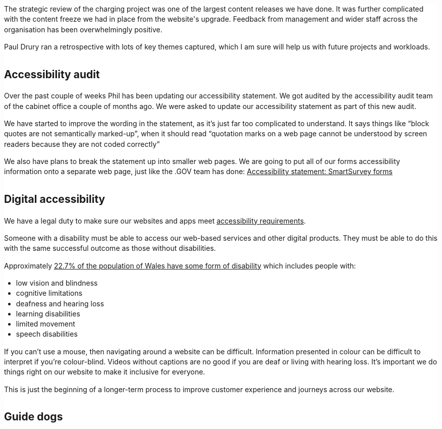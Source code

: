 The strategic review of the charging project was one of the largest content releases we have done. It was further complicated with the content freeze we had in place from the website's upgrade. Feedback from management and wider staff across the organisation has been overwhelmingly positive. 

Paul Drury ran a retrospective with lots of key themes captured, which I am sure will help us with future projects and workloads.

## Accessibility audit

Over the past couple of weeks Phil has been updating our accessibility statement. We got audited by the accessibility audit team of the cabinet office a couple of months ago. We were asked to update our accessibility statement as part of this new audit.

We have started to improve the wording in the statement, as it’s just far too complicated to understand. It says things like “block quotes are not semantically marked-up”, when it should read “quotation marks on a web page cannot be understood by screen readers because they are not coded correctly”

We also have plans to break the statement up into smaller web pages. We are going to put all of our forms accessibility information onto a separate web page, just like the .GOV team has done: [Accessibility statement: SmartSurvey forms](https://www.gov.uk/government/publications/dft-accessible-online-form-and-survey-statement/accessibility-statement-smartsurvey-forms)

## Digital accessibility 

We have a legal duty to make sure our websites and apps meet [accessibility requirements](https://accessibility.campaign.gov.uk/?utm_medium=blog%20&utm_source=xgov_gaad&utm_campaign=access_regs). 

Someone with a disability must be able to access our web-based services and other digital products. They must be able to do this with the same successful outcome as those without disabilities.

Approximately [22.7% of the population of Wales have some form of disability](https://www.ons.gov.uk/peoplepopulationandcommunity/healthandsocialcare/disability/articles/nearlyoneinfivepeoplehadsomeformofdisabilityinenglandandwales/2015-07-13) which includes people with:

+	low vision and blindness
+	cognitive limitations
+	deafness and hearing loss
+	learning disabilities
+	limited movement
+	speech disabilities

If you can’t use a mouse, then navigating around a website can be difficult. Information presented in colour can be difficult to interpret if you’re colour-blind. Videos without captions are no good if you are deaf or living with hearing loss.
It’s important we do things right on our website to make it inclusive for everyone.

This is just the beginning of a longer-term process to improve customer experience and journeys across our website.  

## Guide dogs
